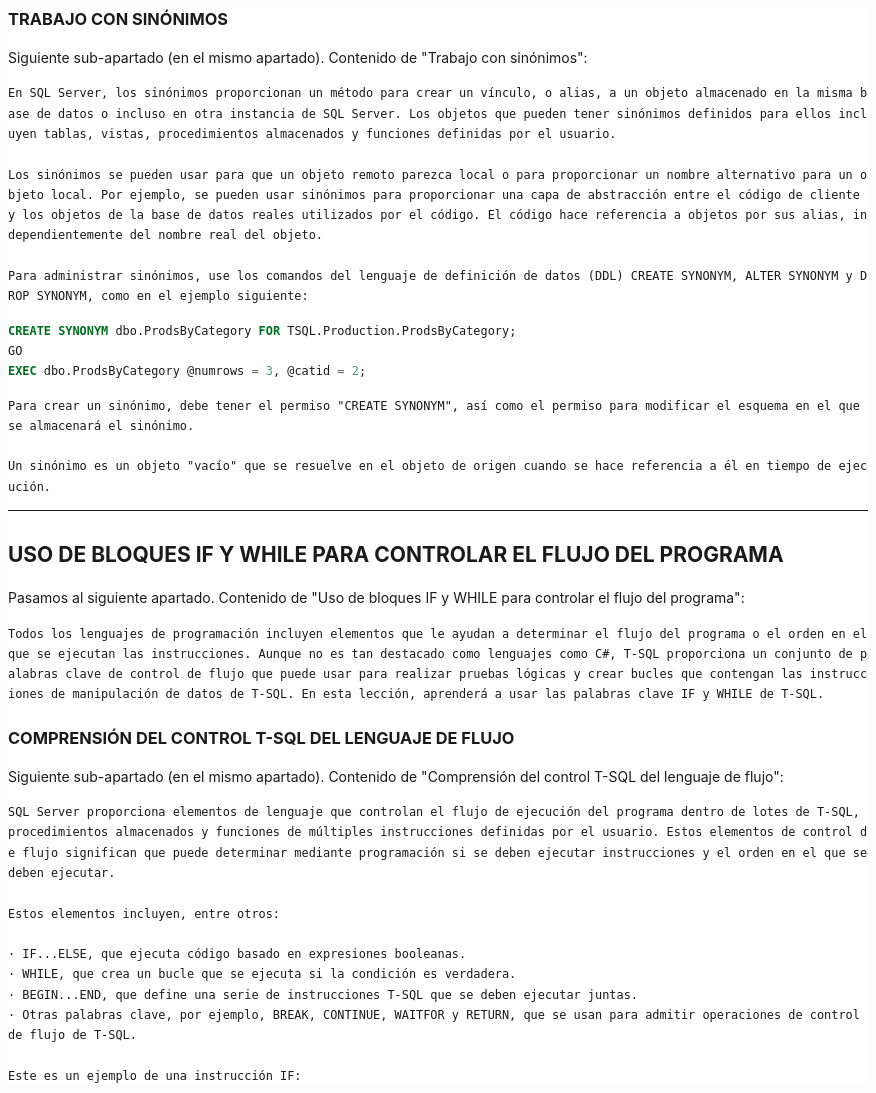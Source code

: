 <h3>TRABAJO CON SINÓNIMOS</h3>

<p>Siguiente sub-apartado (en el mismo apartado). Contenido de "Trabajo con sinónimos":</p>

```
En SQL Server, los sinónimos proporcionan un método para crear un vínculo, o alias, a un objeto almacenado en la misma base de datos o incluso en otra instancia de SQL Server. Los objetos que pueden tener sinónimos definidos para ellos incluyen tablas, vistas, procedimientos almacenados y funciones definidas por el usuario.

Los sinónimos se pueden usar para que un objeto remoto parezca local o para proporcionar un nombre alternativo para un objeto local. Por ejemplo, se pueden usar sinónimos para proporcionar una capa de abstracción entre el código de cliente y los objetos de la base de datos reales utilizados por el código. El código hace referencia a objetos por sus alias, independientemente del nombre real del objeto.

Para administrar sinónimos, use los comandos del lenguaje de definición de datos (DDL) CREATE SYNONYM, ALTER SYNONYM y DROP SYNONYM, como en el ejemplo siguiente:
```

```sql
CREATE SYNONYM dbo.ProdsByCategory FOR TSQL.Production.ProdsByCategory;
GO
EXEC dbo.ProdsByCategory @numrows = 3, @catid = 2;
```

```
Para crear un sinónimo, debe tener el permiso "CREATE SYNONYM", así como el permiso para modificar el esquema en el que se almacenará el sinónimo.

Un sinónimo es un objeto "vacío" que se resuelve en el objeto de origen cuando se hace referencia a él en tiempo de ejecución.
```

<hr>

<h2>USO DE BLOQUES IF Y WHILE PARA CONTROLAR EL FLUJO DEL PROGRAMA</h2>

<p>Pasamos al siguiente apartado. Contenido de "Uso de bloques IF y WHILE para controlar el flujo del programa":</p>

```
Todos los lenguajes de programación incluyen elementos que le ayudan a determinar el flujo del programa o el orden en el que se ejecutan las instrucciones. Aunque no es tan destacado como lenguajes como C#, T-SQL proporciona un conjunto de palabras clave de control de flujo que puede usar para realizar pruebas lógicas y crear bucles que contengan las instrucciones de manipulación de datos de T-SQL. En esta lección, aprenderá a usar las palabras clave IF y WHILE de T-SQL.
```

<h3>COMPRENSIÓN DEL CONTROL T-SQL DEL LENGUAJE DE FLUJO</h3>

<p>Siguiente sub-apartado (en el mismo apartado). Contenido de "Comprensión del control T-SQL del lenguaje de flujo":</p>

```
SQL Server proporciona elementos de lenguaje que controlan el flujo de ejecución del programa dentro de lotes de T-SQL, procedimientos almacenados y funciones de múltiples instrucciones definidas por el usuario. Estos elementos de control de flujo significan que puede determinar mediante programación si se deben ejecutar instrucciones y el orden en el que se deben ejecutar.

Estos elementos incluyen, entre otros:

· IF...ELSE, que ejecuta código basado en expresiones booleanas.
· WHILE, que crea un bucle que se ejecuta si la condición es verdadera.
· BEGIN...END, que define una serie de instrucciones T-SQL que se deben ejecutar juntas.
· Otras palabras clave, por ejemplo, BREAK, CONTINUE, WAITFOR y RETURN, que se usan para admitir operaciones de control de flujo de T-SQL.

Este es un ejemplo de una instrucción IF:
```
